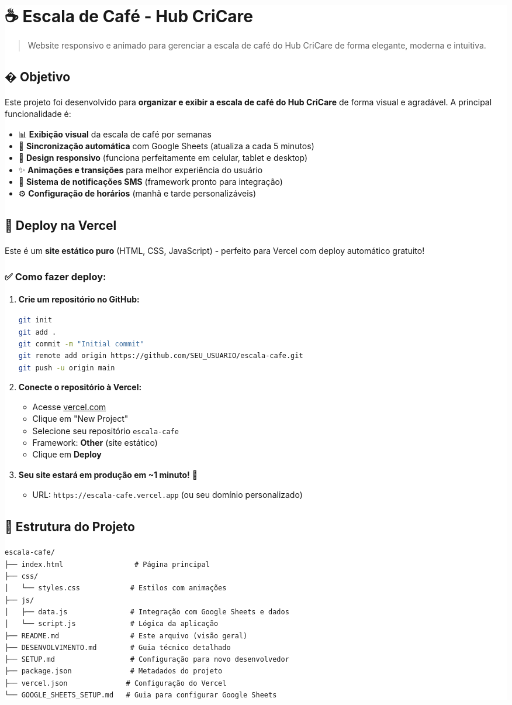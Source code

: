 # ☕ Escala de Café - Hub CriCare

> Website responsivo e animado para gerenciar a escala de café do Hub CriCare de forma elegante, moderna e intuitiva.

## � Objetivo

Este projeto foi desenvolvido para **organizar e exibir a escala de café do Hub CriCare** de forma visual e agradável. A principal funcionalidade é:

- 📊 **Exibição visual** da escala de café por semanas
- 🔄 **Sincronização automática** com Google Sheets (atualiza a cada 5 minutos)
- 📱 **Design responsivo** (funciona perfeitamente em celular, tablet e desktop)
- ✨ **Animações e transições** para melhor experiência do usuário
- 🔔 **Sistema de notificações SMS** (framework pronto para integração)
- ⚙️ **Configuração de horários** (manhã e tarde personalizáveis)

## 🚀 Deploy na Vercel

Este é um **site estático puro** (HTML, CSS, JavaScript) - perfeito para Vercel com deploy automático gratuito!

### ✅ Como fazer deploy:

1. **Crie um repositório no GitHub:**
   ```bash
   git init
   git add .
   git commit -m "Initial commit"
   git remote add origin https://github.com/SEU_USUARIO/escala-cafe.git
   git push -u origin main
   ```

2. **Conecte o repositório à Vercel:**
   - Acesse [vercel.com](https://vercel.com)
   - Clique em "New Project"
   - Selecione seu repositório `escala-cafe`
   - Framework: **Other** (site estático)
   - Clique em **Deploy**

3. **Seu site estará em produção em ~1 minuto!** 🚀
   - URL: `https://escala-cafe.vercel.app` (ou seu domínio personalizado)

## 📁 Estrutura do Projeto

```
escala-cafe/
├── index.html                 # Página principal
├── css/
│   └── styles.css            # Estilos com animações
├── js/
│   ├── data.js               # Integração com Google Sheets e dados
│   └── script.js             # Lógica da aplicação
├── README.md                 # Este arquivo (visão geral)
├── DESENVOLVIMENTO.md        # Guia técnico detalhado
├── SETUP.md                  # Configuração para novo desenvolvedor
├── package.json              # Metadados do projeto
├── vercel.json              # Configuração do Vercel
└── GOOGLE_SHEETS_SETUP.md   # Guia para configurar Google Sheets
```
